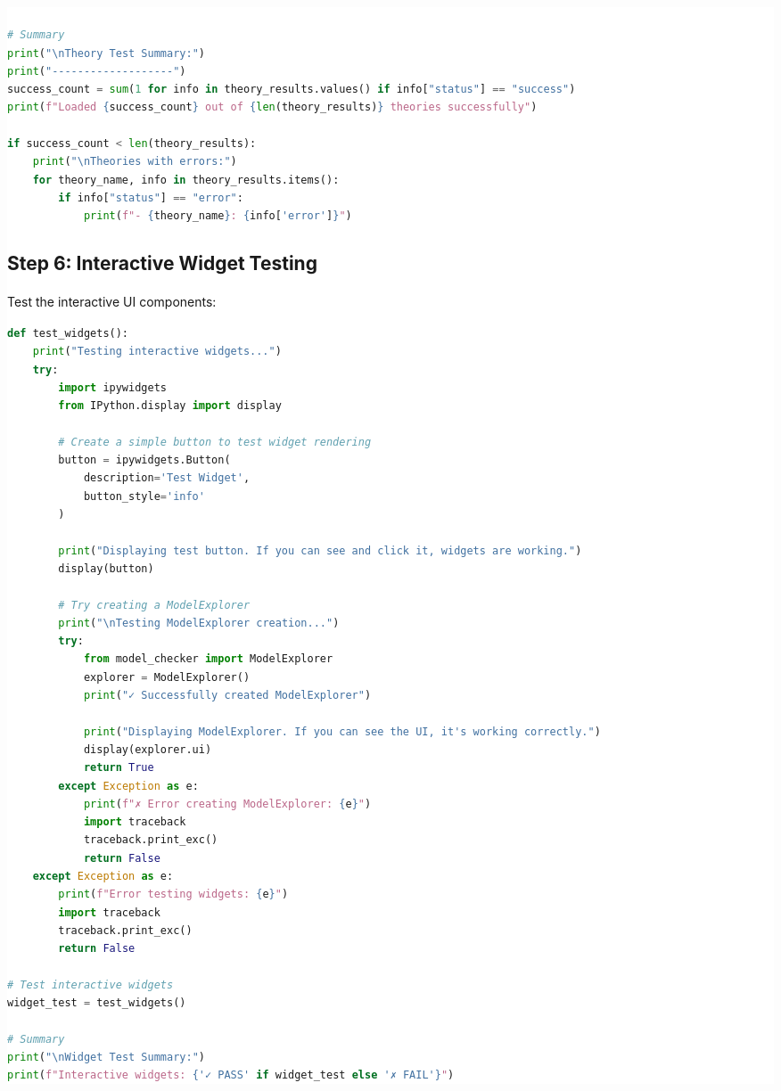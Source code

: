 ```python

# Summary
print("\nTheory Test Summary:")
print("-------------------")
success_count = sum(1 for info in theory_results.values() if info["status"] == "success")
print(f"Loaded {success_count} out of {len(theory_results)} theories successfully")

if success_count < len(theory_results):
    print("\nTheories with errors:")
    for theory_name, info in theory_results.items():
        if info["status"] == "error":
            print(f"- {theory_name}: {info['error']}")
```

## Step 6: Interactive Widget Testing

Test the interactive UI components:

```python
def test_widgets():
    print("Testing interactive widgets...")
    try:
        import ipywidgets
        from IPython.display import display
        
        # Create a simple button to test widget rendering
        button = ipywidgets.Button(
            description='Test Widget',
            button_style='info'
        )
        
        print("Displaying test button. If you can see and click it, widgets are working.")
        display(button)
        
        # Try creating a ModelExplorer
        print("\nTesting ModelExplorer creation...")
        try:
            from model_checker import ModelExplorer
            explorer = ModelExplorer()
            print("✓ Successfully created ModelExplorer")
            
            print("Displaying ModelExplorer. If you can see the UI, it's working correctly.")
            display(explorer.ui)
            return True
        except Exception as e:
            print(f"✗ Error creating ModelExplorer: {e}")
            import traceback
            traceback.print_exc()
            return False
    except Exception as e:
        print(f"Error testing widgets: {e}")
        import traceback
        traceback.print_exc()
        return False

# Test interactive widgets
widget_test = test_widgets()

# Summary
print("\nWidget Test Summary:")
print(f"Interactive widgets: {'✓ PASS' if widget_test else '✗ FAIL'}")
```
